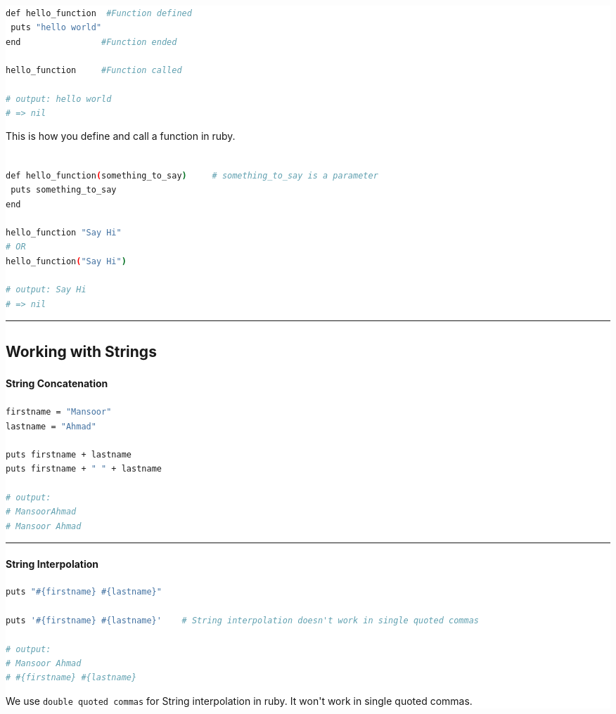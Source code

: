```bash
def hello_function  #Function defined
 puts "hello world"
end                #Function ended

hello_function     #Function called

# output: hello world
# => nil
```
This is how you define and call a function in ruby.
<br>
<br>

```bash
def hello_function(something_to_say)     # something_to_say is a parameter
 puts something_to_say
end                

hello_function "Say Hi"
# OR
hello_function("Say Hi")

# output: Say Hi
# => nil
```
<hr>

## Working with Strings

#### String Concatenation

```bash
firstname = "Mansoor"
lastname = "Ahmad"

puts firstname + lastname
puts firstname + " " + lastname

# output: 
# MansoorAhmad
# Mansoor Ahmad

```
<hr>

#### String Interpolation

```bash
puts "#{firstname} #{lastname}"

puts '#{firstname} #{lastname}'    # String interpolation doesn't work in single quoted commas

# output:
# Mansoor Ahmad
# #{firstname} #{lastname}
```
We use `double quoted commas` for String interpolation in ruby. It won't work in single quoted commas.
